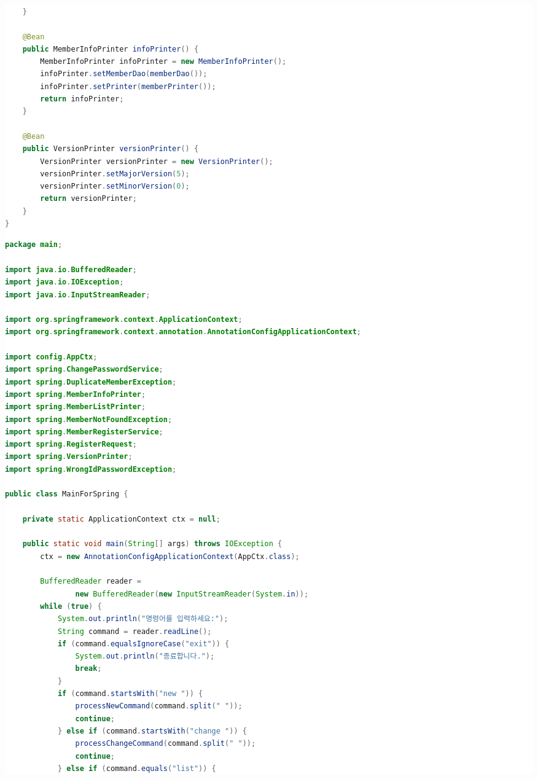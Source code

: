 ```java
	}
	
	@Bean
	public MemberInfoPrinter infoPrinter() {
		MemberInfoPrinter infoPrinter = new MemberInfoPrinter();
		infoPrinter.setMemberDao(memberDao());
		infoPrinter.setPrinter(memberPrinter());
		return infoPrinter;
	}
	
	@Bean
	public VersionPrinter versionPrinter() {
		VersionPrinter versionPrinter = new VersionPrinter();
		versionPrinter.setMajorVersion(5);
		versionPrinter.setMinorVersion(0);
		return versionPrinter;
	}
}
```

```java
package main;

import java.io.BufferedReader;
import java.io.IOException;
import java.io.InputStreamReader;

import org.springframework.context.ApplicationContext;
import org.springframework.context.annotation.AnnotationConfigApplicationContext;

import config.AppCtx;
import spring.ChangePasswordService;
import spring.DuplicateMemberException;
import spring.MemberInfoPrinter;
import spring.MemberListPrinter;
import spring.MemberNotFoundException;
import spring.MemberRegisterService;
import spring.RegisterRequest;
import spring.VersionPrinter;
import spring.WrongIdPasswordException;

public class MainForSpring {

	private static ApplicationContext ctx = null;
	
	public static void main(String[] args) throws IOException {
		ctx = new AnnotationConfigApplicationContext(AppCtx.class);
		
		BufferedReader reader = 
				new BufferedReader(new InputStreamReader(System.in));
		while (true) {
			System.out.println("명령어를 입력하세요:");
			String command = reader.readLine();
			if (command.equalsIgnoreCase("exit")) {
				System.out.println("종료합니다.");
				break;
			}
			if (command.startsWith("new ")) {
				processNewCommand(command.split(" "));
				continue;
			} else if (command.startsWith("change ")) {
				processChangeCommand(command.split(" "));
				continue;
			} else if (command.equals("list")) {
```
